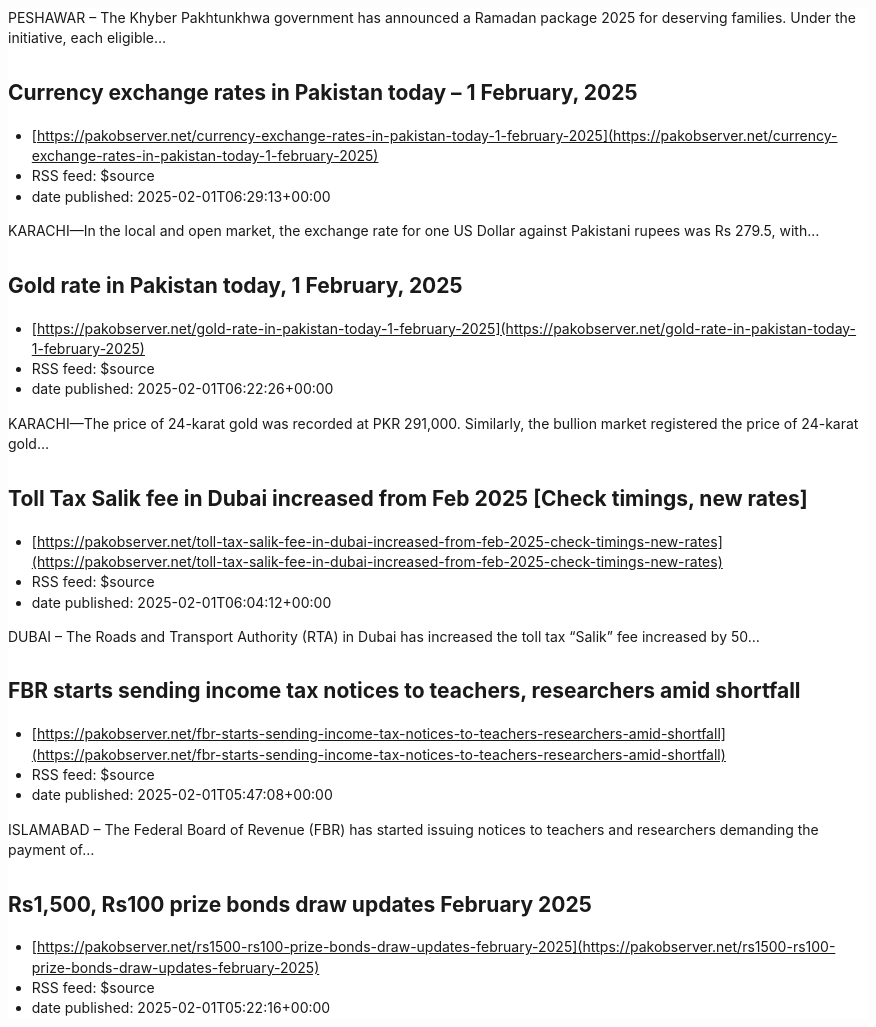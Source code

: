 PESHAWAR – The Khyber Pakhtunkhwa government has announced a Ramadan package 2025 for deserving families. Under the initiative, each eligible…

## Currency exchange rates in Pakistan today – 1 February, 2025
 - [https://pakobserver.net/currency-exchange-rates-in-pakistan-today-1-february-2025](https://pakobserver.net/currency-exchange-rates-in-pakistan-today-1-february-2025)
 - RSS feed: $source
 - date published: 2025-02-01T06:29:13+00:00

KARACHI—In the local and open market, the exchange rate for one US Dollar against Pakistani rupees was Rs 279.5, with…

## Gold rate in Pakistan today, 1 February, 2025
 - [https://pakobserver.net/gold-rate-in-pakistan-today-1-february-2025](https://pakobserver.net/gold-rate-in-pakistan-today-1-february-2025)
 - RSS feed: $source
 - date published: 2025-02-01T06:22:26+00:00

KARACHI—The price of 24-karat gold was recorded at PKR 291,000. Similarly, the bullion market registered the price of 24-karat gold…

## Toll Tax Salik fee in Dubai increased from Feb 2025 [Check timings, new rates]
 - [https://pakobserver.net/toll-tax-salik-fee-in-dubai-increased-from-feb-2025-check-timings-new-rates](https://pakobserver.net/toll-tax-salik-fee-in-dubai-increased-from-feb-2025-check-timings-new-rates)
 - RSS feed: $source
 - date published: 2025-02-01T06:04:12+00:00

DUBAI – The Roads and Transport Authority (RTA) in Dubai has increased the toll tax “Salik” fee increased by 50…

## FBR starts sending income tax notices to teachers, researchers amid shortfall
 - [https://pakobserver.net/fbr-starts-sending-income-tax-notices-to-teachers-researchers-amid-shortfall](https://pakobserver.net/fbr-starts-sending-income-tax-notices-to-teachers-researchers-amid-shortfall)
 - RSS feed: $source
 - date published: 2025-02-01T05:47:08+00:00

ISLAMABAD – The Federal Board of Revenue (FBR) has started issuing notices to teachers and researchers demanding the payment of…

## Rs1,500, Rs100 prize bonds draw updates February 2025
 - [https://pakobserver.net/rs1500-rs100-prize-bonds-draw-updates-february-2025](https://pakobserver.net/rs1500-rs100-prize-bonds-draw-updates-february-2025)
 - RSS feed: $source
 - date published: 2025-02-01T05:22:16+00:00
